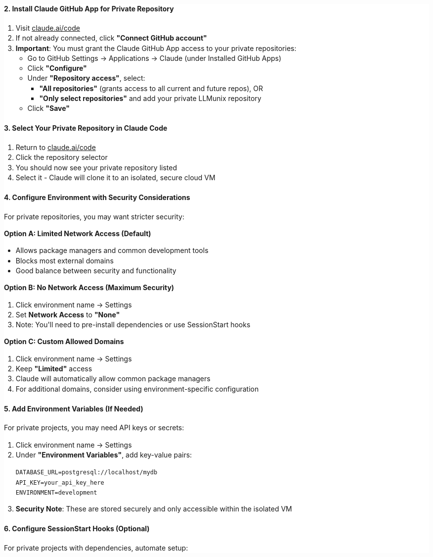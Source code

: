 #### 2. Install Claude GitHub App for Private Repository

1. Visit [claude.ai/code](https://claude.ai/code)
2. If not already connected, click **"Connect GitHub account"**
3. **Important**: You must grant the Claude GitHub App access to your private repositories:
   - Go to GitHub Settings → Applications → Claude (under Installed GitHub Apps)
   - Click **"Configure"**
   - Under **"Repository access"**, select:
     - **"All repositories"** (grants access to all current and future repos), OR
     - **"Only select repositories"** and add your private LLMunix repository
   - Click **"Save"**

#### 3. Select Your Private Repository in Claude Code

1. Return to [claude.ai/code](https://claude.ai/code)
2. Click the repository selector
3. You should now see your private repository listed
4. Select it - Claude will clone it to an isolated, secure cloud VM

#### 4. Configure Environment with Security Considerations

For private repositories, you may want stricter security:

**Option A: Limited Network Access (Default)**
- Allows package managers and common development tools
- Blocks most external domains
- Good balance between security and functionality

**Option B: No Network Access (Maximum Security)**
1. Click environment name → Settings
2. Set **Network Access** to **"None"**
3. Note: You'll need to pre-install dependencies or use SessionStart hooks

**Option C: Custom Allowed Domains**
1. Click environment name → Settings
2. Keep **"Limited"** access
3. Claude will automatically allow common package managers
4. For additional domains, consider using environment-specific configuration

#### 5. Add Environment Variables (If Needed)

For private projects, you may need API keys or secrets:

1. Click environment name → Settings
2. Under **"Environment Variables"**, add key-value pairs:
   ```
   DATABASE_URL=postgresql://localhost/mydb
   API_KEY=your_api_key_here
   ENVIRONMENT=development
   ```
3. **Security Note**: These are stored securely and only accessible within the isolated VM

#### 6. Configure SessionStart Hooks (Optional)

For private projects with dependencies, automate setup:
